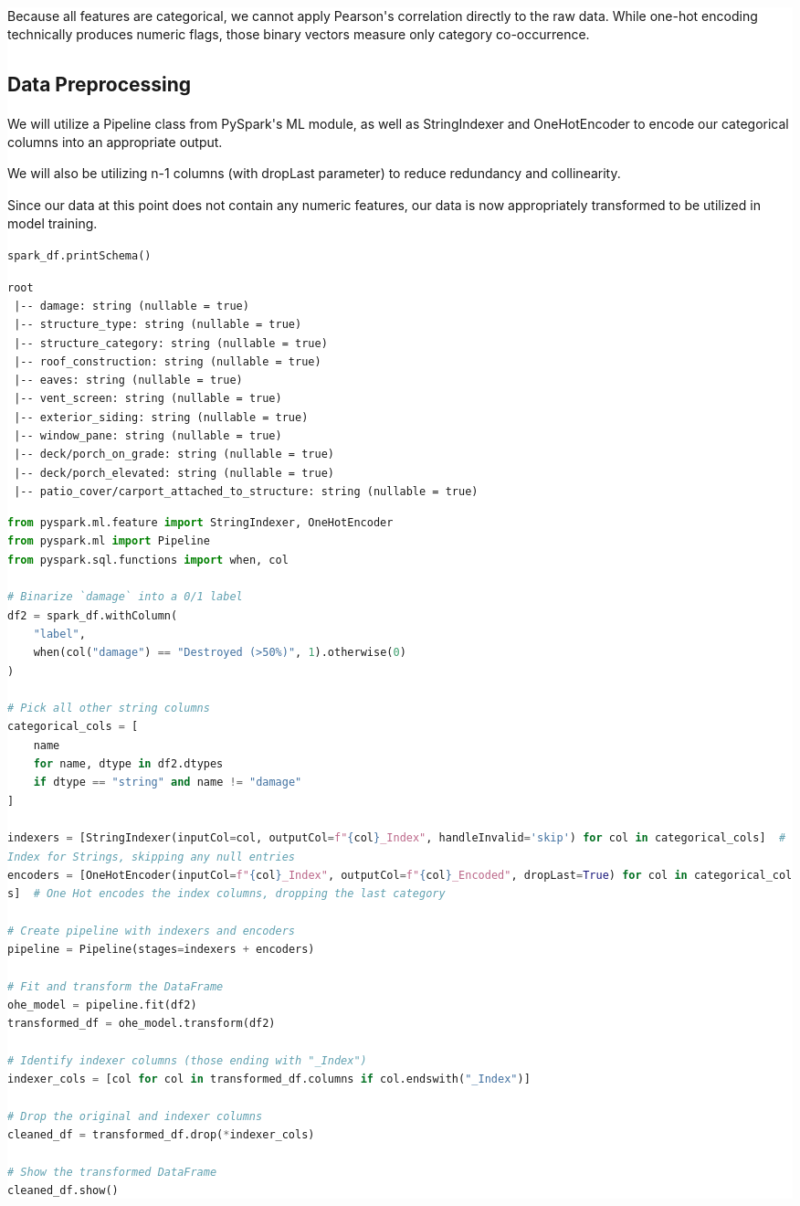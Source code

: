 

Because all features are categorical, we cannot apply Pearson's correlation directly to the raw data. While one-hot encoding technically produces numeric flags, those binary vectors measure only category co-occurrence.

## Data Preprocessing

We will utilize a Pipeline class from PySpark's ML module, as well as StringIndexer and OneHotEncoder to encode our categorical columns into an appropriate output.

We will also be utilizing n-1 columns (with dropLast parameter) to reduce redundancy and collinearity.

Since our data at this point does not contain any numeric features, our data is now appropriately transformed to be utilized in model training.


```python
spark_df.printSchema()
```

    root
     |-- damage: string (nullable = true)
     |-- structure_type: string (nullable = true)
     |-- structure_category: string (nullable = true)
     |-- roof_construction: string (nullable = true)
     |-- eaves: string (nullable = true)
     |-- vent_screen: string (nullable = true)
     |-- exterior_siding: string (nullable = true)
     |-- window_pane: string (nullable = true)
     |-- deck/porch_on_grade: string (nullable = true)
     |-- deck/porch_elevated: string (nullable = true)
     |-- patio_cover/carport_attached_to_structure: string (nullable = true)
    



```python
from pyspark.ml.feature import StringIndexer, OneHotEncoder
from pyspark.ml import Pipeline
from pyspark.sql.functions import when, col

# Binarize `damage` into a 0/1 label
df2 = spark_df.withColumn(
    "label",
    when(col("damage") == "Destroyed (>50%)", 1).otherwise(0)
)

# Pick all other string columns
categorical_cols = [
    name
    for name, dtype in df2.dtypes
    if dtype == "string" and name != "damage"
]

indexers = [StringIndexer(inputCol=col, outputCol=f"{col}_Index", handleInvalid='skip') for col in categorical_cols]  # Index for Strings, skipping any null entries
encoders = [OneHotEncoder(inputCol=f"{col}_Index", outputCol=f"{col}_Encoded", dropLast=True) for col in categorical_cols]  # One Hot encodes the index columns, dropping the last category

# Create pipeline with indexers and encoders
pipeline = Pipeline(stages=indexers + encoders)

# Fit and transform the DataFrame
ohe_model = pipeline.fit(df2)
transformed_df = ohe_model.transform(df2)

# Identify indexer columns (those ending with "_Index")
indexer_cols = [col for col in transformed_df.columns if col.endswith("_Index")]

# Drop the original and indexer columns
cleaned_df = transformed_df.drop(*indexer_cols)

# Show the transformed DataFrame
cleaned_df.show()

```